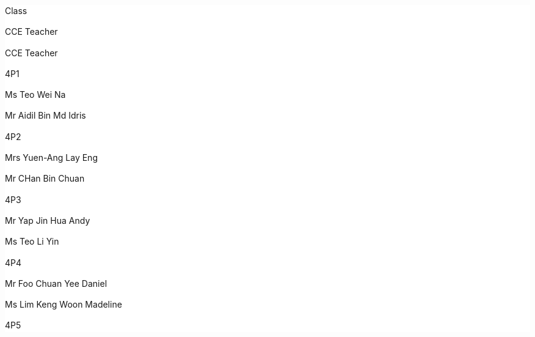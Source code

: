 <col>
<col>
<col>
</colgroup>
<tbody>
<tr>
<th rowspan="1" colspan="1">
<p>Class</p>
</th>
<th rowspan="1" colspan="1">
<p>CCE Teacher</p>
</th>
<th rowspan="1" colspan="1">
<p>CCE Teacher</p>
</th>
</tr>
<tr>
<td rowspan="1" colspan="1">
<p>4P1</p>
</td>
<td rowspan="1" colspan="1">
<p>Ms Teo Wei Na</p>
</td>
<td rowspan="1" colspan="1">
<p>Mr Aidil Bin Md Idris</p>
</td>
</tr>
<tr>
<td rowspan="1" colspan="1">
<p>4P2</p>
</td>
<td rowspan="1" colspan="1">
<p>Mrs Yuen-Ang Lay Eng</p>
</td>
<td rowspan="1" colspan="1">
<p>Mr CHan Bin Chuan</p>
</td>
</tr>
<tr>
<td rowspan="1" colspan="1">
<p>4P3</p>
</td>
<td rowspan="1" colspan="1">
<p>Mr Yap Jin Hua Andy</p>
</td>
<td rowspan="1" colspan="1">
<p>Ms Teo Li Yin</p>
</td>
</tr>
<tr>
<td rowspan="1" colspan="1">
<p>4P4</p>
</td>
<td rowspan="1" colspan="1">
<p>Mr Foo Chuan Yee Daniel</p>
</td>
<td rowspan="1" colspan="1">
<p>Ms Lim Keng Woon Madeline</p>
</td>
</tr>
<tr>
<td rowspan="1" colspan="1">
<p>4P5</p>
</td>